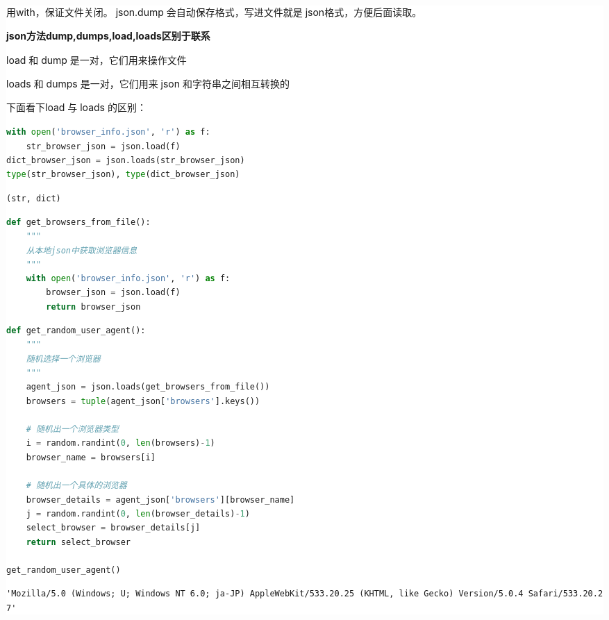 用with，保证文件关闭。
json.dump 会自动保存格式，写进文件就是 json格式，方便后面读取。

**json方法dump,dumps,load,loads区别于联系**

load 和 dump 是一对，它们用来操作文件

loads 和 dumps 是一对，它们用来 json 和字符串之间相互转换的

下面看下load 与 loads 的区别：


```python
with open('browser_info.json', 'r') as f:
    str_browser_json = json.load(f)
dict_browser_json = json.loads(str_browser_json)
type(str_browser_json), type(dict_browser_json)
```


    (str, dict)




```python
def get_browsers_from_file():
    """
    从本地json中获取浏览器信息
    """
    with open('browser_info.json', 'r') as f:
        browser_json = json.load(f)
        return browser_json
```


```python
def get_random_user_agent():
    """
    随机选择一个浏览器
    """
    agent_json = json.loads(get_browsers_from_file())
    browsers = tuple(agent_json['browsers'].keys())

    # 随机出一个浏览器类型
    i = random.randint(0, len(browsers)-1)
    browser_name = browsers[i]

    # 随机出一个具体的浏览器
    browser_details = agent_json['browsers'][browser_name]
    j = random.randint(0, len(browser_details)-1)
    select_browser = browser_details[j]
    return select_browser

get_random_user_agent()
```


    'Mozilla/5.0 (Windows; U; Windows NT 6.0; ja-JP) AppleWebKit/533.20.25 (KHTML, like Gecko) Version/5.0.4 Safari/533.20.27'
